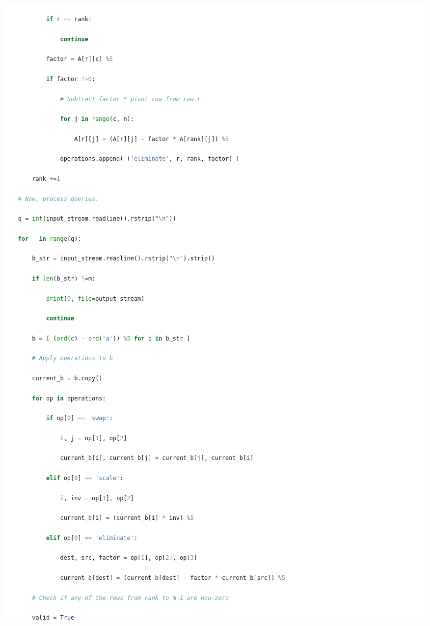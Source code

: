 ```python

            if r == rank:

                continue

            factor = A[r][c] %5

            if factor !=0:

                # Subtract factor * pivot row from row r

                for j in range(c, n):

                    A[r][j] = (A[r][j] - factor * A[rank][j]) %5

                operations.append( ('eliminate', r, rank, factor) )

        rank +=1

    # Now, process queries.

    q = int(input_stream.readline().rstrip("\n"))

    for _ in range(q):

        b_str = input_stream.readline().rstrip("\n").strip()

        if len(b_str) !=m:

            print(0, file=output_stream)

            continue

        b = [ (ord(c) - ord('a')) %5 for c in b_str ]

        # Apply operations to b

        current_b = b.copy()

        for op in operations:

            if op[0] == 'swap':

                i, j = op[1], op[2]

                current_b[i], current_b[j] = current_b[j], current_b[i]

            elif op[0] == 'scale':

                i, inv = op[1], op[2]

                current_b[i] = (current_b[i] * inv) %5

            elif op[0] == 'eliminate':

                dest, src, factor = op[1], op[2], op[3]

                current_b[dest] = (current_b[dest] - factor * current_b[src]) %5

        # Check if any of the rows from rank to m-1 are non-zero

        valid = True

```
